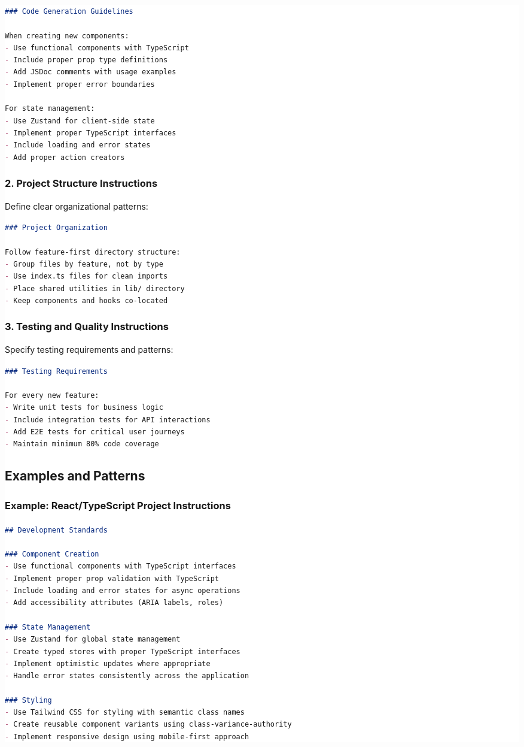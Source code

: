 ```markdown
### Code Generation Guidelines

When creating new components:
- Use functional components with TypeScript
- Include proper prop type definitions
- Add JSDoc comments with usage examples
- Implement proper error boundaries

For state management:
- Use Zustand for client-side state
- Implement proper TypeScript interfaces
- Include loading and error states
- Add proper action creators
```

### 2. Project Structure Instructions
Define clear organizational patterns:

```markdown
### Project Organization

Follow feature-first directory structure:
- Group files by feature, not by type
- Use index.ts files for clean imports
- Place shared utilities in lib/ directory
- Keep components and hooks co-located
```

### 3. Testing and Quality Instructions
Specify testing requirements and patterns:

```markdown
### Testing Requirements

For every new feature:
- Write unit tests for business logic
- Include integration tests for API interactions
- Add E2E tests for critical user journeys
- Maintain minimum 80% code coverage
```

## Examples and Patterns

### Example: React/TypeScript Project Instructions

```markdown
## Development Standards

### Component Creation
- Use functional components with TypeScript interfaces
- Implement proper prop validation with TypeScript
- Include loading and error states for async operations
- Add accessibility attributes (ARIA labels, roles)

### State Management
- Use Zustand for global state management
- Create typed stores with proper TypeScript interfaces
- Implement optimistic updates where appropriate
- Handle error states consistently across the application

### Styling
- Use Tailwind CSS for styling with semantic class names
- Create reusable component variants using class-variance-authority
- Implement responsive design using mobile-first approach
```